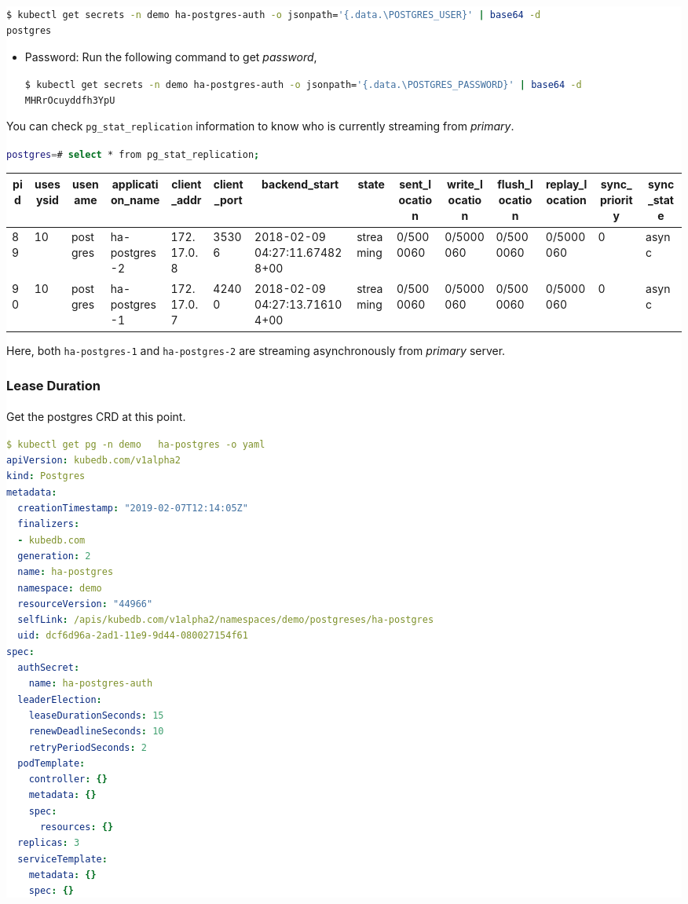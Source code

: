   ```bash
  $ kubectl get secrets -n demo ha-postgres-auth -o jsonpath='{.data.\POSTGRES_USER}' | base64 -d
  postgres
  ```

- Password: Run the following command to get *password*,

  ```bash
  $ kubectl get secrets -n demo ha-postgres-auth -o jsonpath='{.data.\POSTGRES_PASSWORD}' | base64 -d
  MHRrOcuyddfh3YpU
  ```

You can check `pg_stat_replication` information to know who is currently streaming from *primary*.

```bash
postgres=# select * from pg_stat_replication;
```

 pid | usesysid | usename  | application_name | client_addr | client_port |         backend_start         |   state   | sent_location | write_location | flush_location | replay_location | sync_priority | sync_state
-----|----------|----------|------------------|-------------|-------------|-------------------------------|-----------|---------------|----------------|----------------|-----------------|---------------|------------
  89 |       10 | postgres | ha-postgres-2    | 172.17.0.8  |       35306 | 2018-02-09 04:27:11.674828+00 | streaming | 0/5000060     | 0/5000060      | 0/5000060      | 0/5000060       |             0 | async
  90 |       10 | postgres | ha-postgres-1    | 172.17.0.7  |       42400 | 2018-02-09 04:27:13.716104+00 | streaming | 0/5000060     | 0/5000060      | 0/5000060      | 0/5000060       |             0 | async

Here, both `ha-postgres-1` and `ha-postgres-2` are streaming asynchronously from *primary* server.

### Lease Duration

Get the postgres CRD at this point.

```yaml
$ kubectl get pg -n demo   ha-postgres -o yaml
apiVersion: kubedb.com/v1alpha2
kind: Postgres
metadata:
  creationTimestamp: "2019-02-07T12:14:05Z"
  finalizers:
  - kubedb.com
  generation: 2
  name: ha-postgres
  namespace: demo
  resourceVersion: "44966"
  selfLink: /apis/kubedb.com/v1alpha2/namespaces/demo/postgreses/ha-postgres
  uid: dcf6d96a-2ad1-11e9-9d44-080027154f61
spec:
  authSecret:
    name: ha-postgres-auth
  leaderElection:
    leaseDurationSeconds: 15
    renewDeadlineSeconds: 10
    retryPeriodSeconds: 2
  podTemplate:
    controller: {}
    metadata: {}
    spec:
      resources: {}
  replicas: 3
  serviceTemplate:
    metadata: {}
    spec: {}
```